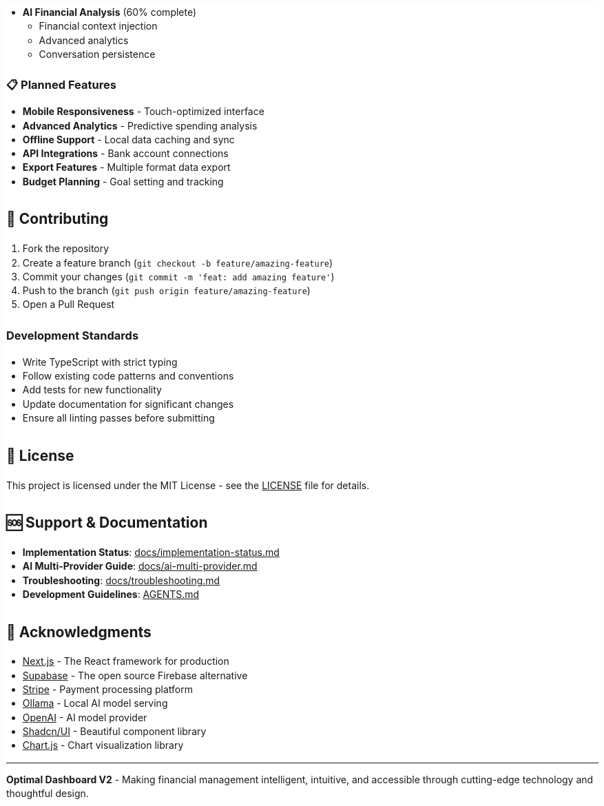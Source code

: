 - **AI Financial Analysis** (60% complete)
  - Financial context injection
  - Advanced analytics
  - Conversation persistence

### 📋 Planned Features
- **Mobile Responsiveness** - Touch-optimized interface
- **Advanced Analytics** - Predictive spending analysis
- **Offline Support** - Local data caching and sync
- **API Integrations** - Bank account connections
- **Export Features** - Multiple format data export
- **Budget Planning** - Goal setting and tracking

## 🤝 Contributing

1. Fork the repository
2. Create a feature branch (`git checkout -b feature/amazing-feature`)
3. Commit your changes (`git commit -m 'feat: add amazing feature'`)
4. Push to the branch (`git push origin feature/amazing-feature`)
5. Open a Pull Request

### Development Standards
- Write TypeScript with strict typing
- Follow existing code patterns and conventions
- Add tests for new functionality
- Update documentation for significant changes
- Ensure all linting passes before submitting

## 📄 License

This project is licensed under the MIT License - see the [LICENSE](LICENSE) file for details.

## 🆘 Support & Documentation

- **Implementation Status**: [docs/implementation-status.md](docs/implementation-status.md)
- **AI Multi-Provider Guide**: [docs/ai-multi-provider.md](docs/ai-multi-provider.md)
- **Troubleshooting**: [docs/troubleshooting.md](docs/troubleshooting.md)
- **Development Guidelines**: [AGENTS.md](AGENTS.md)

## 🙏 Acknowledgments

- [Next.js](https://nextjs.org/) - The React framework for production
- [Supabase](https://supabase.com/) - The open source Firebase alternative
- [Stripe](https://stripe.com/) - Payment processing platform
- [Ollama](https://ollama.ai/) - Local AI model serving
- [OpenAI](https://openai.com/) - AI model provider
- [Shadcn/UI](https://ui.shadcn.com/) - Beautiful component library
- [Chart.js](https://www.chartjs.org/) - Chart visualization library

---

**Optimal Dashboard V2** - Making financial management intelligent, intuitive, and accessible through cutting-edge technology and thoughtful design.
